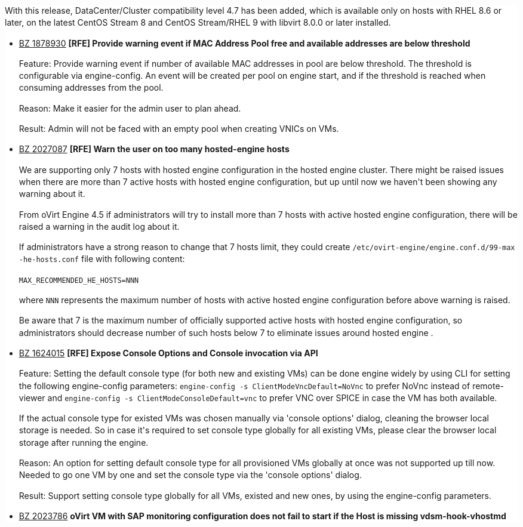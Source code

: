    With this release, DataCenter/Cluster compatibility level 4.7 has been added, which is available only on hosts with RHEL 8.6 or later, on the latest CentOS Stream 8 and CentOS Stream/RHEL 9 with libvirt 8.0.0 or later installed.
 - [BZ 1878930](https://bugzilla.redhat.com/show_bug.cgi?id=1878930) **[RFE] Provide warning event if MAC Address Pool free and available addresses are below threshold**

   Feature: Provide warning event if number of available MAC addresses in pool are below threshold. The threshold is configurable via engine-config. An event will be created per pool on engine start, and if the threshold is reached when consuming addresses from the pool.

   Reason: Make it easier for the admin user to plan ahead.

   Result: Admin will not be faced with an empty pool when creating VNICs on VMs.
 - [BZ 2027087](https://bugzilla.redhat.com/show_bug.cgi?id=2027087) **[RFE] Warn the user on too many hosted-engine hosts**

   We are supporting only 7 hosts with hosted engine configuration in the hosted engine cluster. There might be raised issues when there are more than 7 active hosts with hosted engine configuration, but up until now we haven't been showing any warning about it.

   From oVirt Engine 4.5 if administrators will try to install more than 7 hosts with active hosted engine configuration, there will be raised a warning in the audit log about it.

   If administrators have a strong reason to change that 7 hosts limit, they could create `/etc/ovirt-engine/engine.conf.d/99-max-he-hosts.conf` file with following content:

     `MAX_RECOMMENDED_HE_HOSTS=NNN`

   where `NNN` represents the maximum number of hosts with active hosted engine configuration before above warning is raised.

   Be aware that 7 is the maximum number of officially supported active hosts with hosted engine configuration, so administrators should decrease number of such hosts below 7 to eliminate issues around hosted engine .
 - [BZ 1624015](https://bugzilla.redhat.com/show_bug.cgi?id=1624015) **[RFE] Expose Console Options and Console invocation via API**

   Feature: 
   Setting the default console type (for both new and existing VMs) can be done engine widely by using CLI for setting the following engine-config parameters:
   `engine-config -s ClientModeVncDefault=NoVnc` to prefer NoVnc instead of remote-viewer
   and 
   `engine-config -s ClientModeConsoleDefault=vnc` to prefer VNC over SPICE in case the VM has both available. 


   If the actual console type for existed VMs was chosen manually via 'console options' dialog, cleaning the browser local storage is needed.
   So in case  it's required to set console type globally for
   all existing VMs, please clear the browser local storage after running the engine.


   Reason: 
   An option for setting default console type for all provisioned VMs globally at once was not supported up till now. Needed to go one VM by one and set the console type via the 'console options' dialog.

   Result: 
   Support setting console type globally for all VMs, existed and new ones, by using the engine-config parameters.
 - [BZ 2023786](https://bugzilla.redhat.com/show_bug.cgi?id=2023786) **oVirt VM with SAP monitoring configuration does not fail to start if the Host is missing vdsm-hook-vhostmd**
